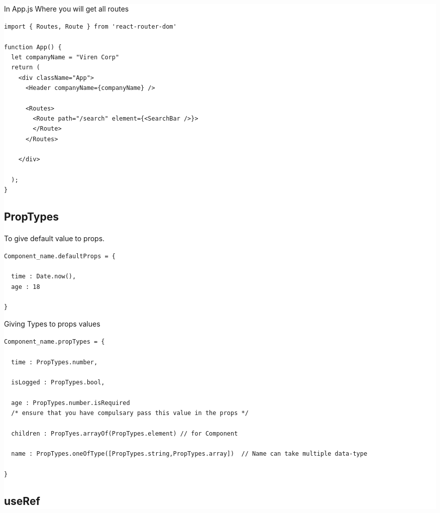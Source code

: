 In App.js Where you will get all routes
```
import { Routes, Route } from 'react-router-dom'

function App() {
  let companyName = "Viren Corp"
  return (
    <div className="App">
      <Header companyName={companyName} />

      <Routes>
        <Route path="/search" element={<SearchBar />}>
        </Route>
      </Routes>

    </div>

  );
}
```

## **PropTypes**

To give default value to props.
```
Component_name.defaultProps = {

  time : Date.now(),
  age : 18

}
```

Giving Types to props values
```
Component_name.propTypes = {

  time : PropTypes.number,

  isLogged : PropTypes.bool,

  age : PropTypes.number.isRequired   
  /* ensure that you have compulsary pass this value in the props */

  children : PropTyes.arrayOf(PropTypes.element) // for Component

  name : PropTypes.oneOfType([PropTypes.string,PropTypes.array])  // Name can take multiple data-type

}
```

## **useRef**
